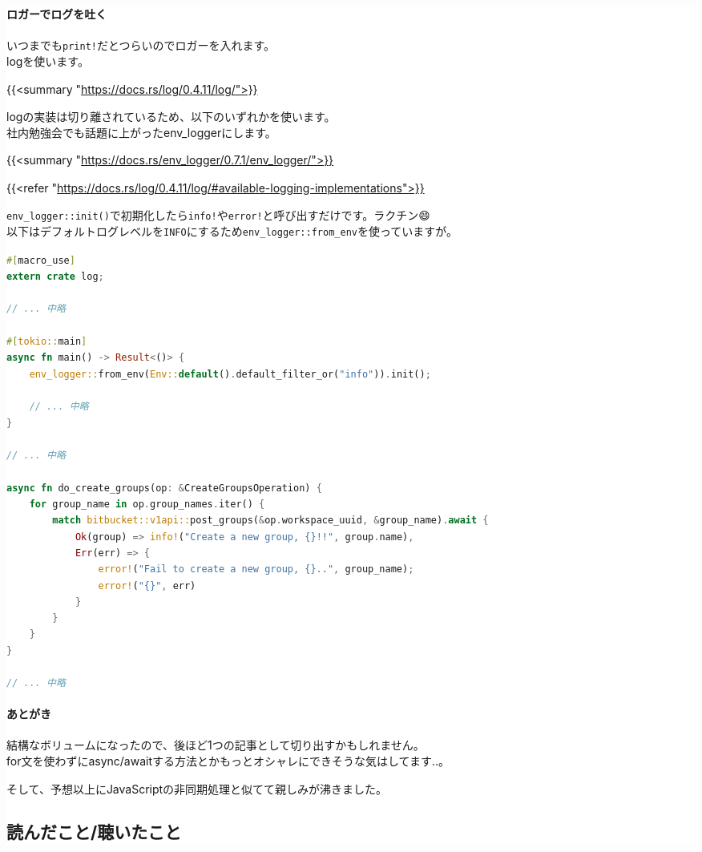 #### ロガーでログを吐く

いつまでも`print!`だとつらいのでロガーを入れます。  
logを使います。

{{<summary "https://docs.rs/log/0.4.11/log/">}}

logの実装は切り離されているため、以下のいずれかを使います。  
社内勉強会でも話題に上がったenv_loggerにします。

{{<summary "https://docs.rs/env_logger/0.7.1/env_logger/">}}

{{<refer "https://docs.rs/log/0.4.11/log/#available-logging-implementations">}}

`env_logger::init()`で初期化したら`info!`や`error!`と呼び出すだけです。ラクチン😄  
以下はデフォルトログレベルを`INFO`にするため`env_logger::from_env`を使っていますが。

```rust
#[macro_use]
extern crate log;

// ... 中略

#[tokio::main]
async fn main() -> Result<()> {
    env_logger::from_env(Env::default().default_filter_or("info")).init();

    // ... 中略
}

// ... 中略

async fn do_create_groups(op: &CreateGroupsOperation) {
    for group_name in op.group_names.iter() {
        match bitbucket::v1api::post_groups(&op.workspace_uuid, &group_name).await {
            Ok(group) => info!("Create a new group, {}!!", group.name),
            Err(err) => {
                error!("Fail to create a new group, {}..", group_name);
                error!("{}", err)
            }
        }
    }
}

// ... 中略
```

#### あとがき

結構なボリュームになったので、後ほど1つの記事として切り出すかもしれません。  
for文を使わずにasync/awaitする方法とかもっとオシャレにできそうな気はしてます..。

そして、予想以上にJavaScriptの非同期処理と似てて親しみが沸きました。


読んだこと/聴いたこと
---------------------


[IdeaVim]: https://github.com/JetBrains/ideavim
[^1]: Togowlは任意の背景画像を設定可能であり、リソースに利用しているわけではありません
